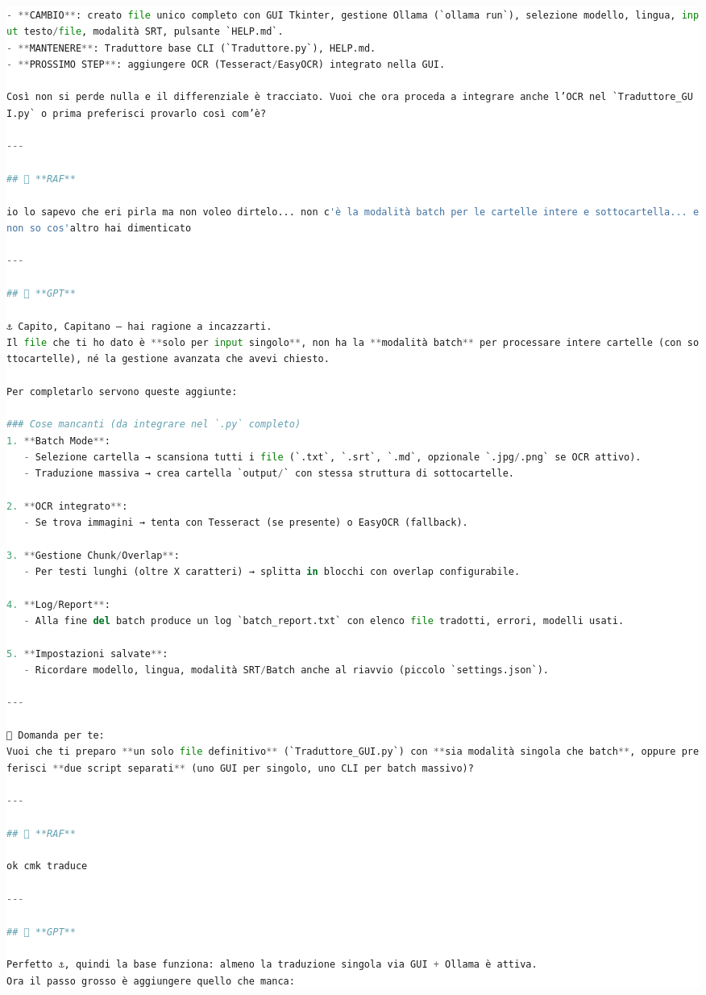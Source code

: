 ```python
- **CAMBIO**: creato file unico completo con GUI Tkinter, gestione Ollama (`ollama run`), selezione modello, lingua, input testo/file, modalità SRT, pulsante `HELP.md`.  
- **MANTENERE**: Traduttore base CLI (`Traduttore.py`), HELP.md.  
- **PROSSIMO STEP**: aggiungere OCR (Tesseract/EasyOCR) integrato nella GUI.  

Così non si perde nulla e il differenziale è tracciato. Vuoi che ora proceda a integrare anche l’OCR nel `Traduttore_GUI.py` o prima preferisci provarlo così com’è?

---

## 👤 **RAF**

io lo sapevo che eri pirla ma non voleo dirtelo... non c'è la modalità batch per le cartelle intere e sottocartella... e non so cos'altro hai dimenticato

---

## 🤖 **GPT**

⚓ Capito, Capitano — hai ragione a incazzarti.  
Il file che ti ho dato è **solo per input singolo**, non ha la **modalità batch** per processare intere cartelle (con sottocartelle), né la gestione avanzata che avevi chiesto.  

Per completarlo servono queste aggiunte:  

### Cose mancanti (da integrare nel `.py` completo)
1. **Batch Mode**:  
   - Selezione cartella → scansiona tutti i file (`.txt`, `.srt`, `.md`, opzionale `.jpg/.png` se OCR attivo).  
   - Traduzione massiva → crea cartella `output/` con stessa struttura di sottocartelle.  

2. **OCR integrato**:  
   - Se trova immagini → tenta con Tesseract (se presente) o EasyOCR (fallback).  

3. **Gestione Chunk/Overlap**:  
   - Per testi lunghi (oltre X caratteri) → splitta in blocchi con overlap configurabile.  

4. **Log/Report**:  
   - Alla fine del batch produce un log `batch_report.txt` con elenco file tradotti, errori, modelli usati.  

5. **Impostazioni salvate**:  
   - Ricordare modello, lingua, modalità SRT/Batch anche al riavvio (piccolo `settings.json`).  

---

📌 Domanda per te:  
Vuoi che ti preparo **un solo file definitivo** (`Traduttore_GUI.py`) con **sia modalità singola che batch**, oppure preferisci **due script separati** (uno GUI per singolo, uno CLI per batch massivo)?

---

## 👤 **RAF**

ok cmk traduce

---

## 🤖 **GPT**

Perfetto ⚓, quindi la base funziona: almeno la traduzione singola via GUI + Ollama è attiva.  
Ora il passo grosso è aggiungere quello che manca:  
```
